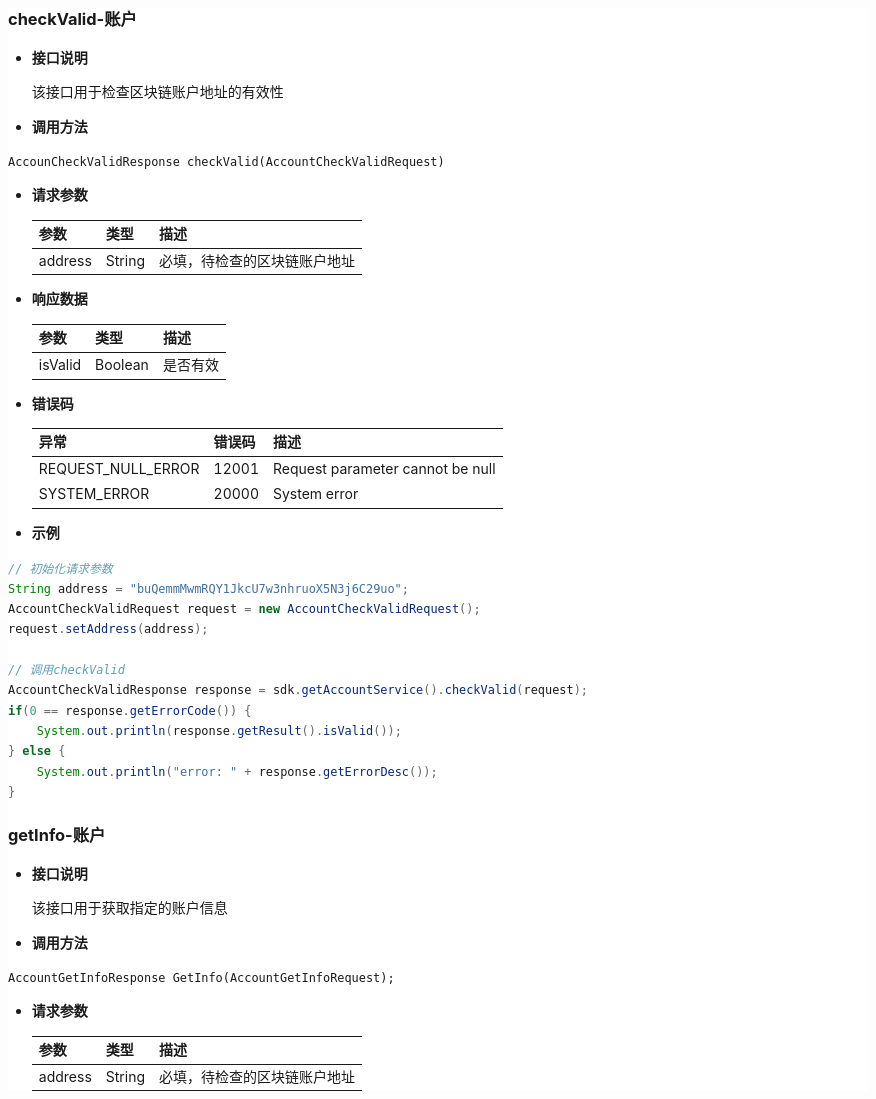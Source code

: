 ### checkValid-账户
- **接口说明**

   该接口用于检查区块链账户地址的有效性

- **调用方法**

`AccounCheckValidResponse checkValid(AccountCheckValidRequest)`

- **请求参数**

   参数      |     类型     |        描述       
   ----------- | ------------ | ---------------- 
   address     |   String     |  必填，待检查的区块链账户地址   

- **响应数据**

   参数      |     类型     |        描述       
   ----------- | ------------ | ---------------- 
   isValid     | Boolean |  是否有效   

- **错误码**

   异常       |     错误码   |   描述  
   -----------  | ----------- | -------- 
   REQUEST_NULL_ERROR|12001|Request parameter cannot be null
   SYSTEM_ERROR |   20000     |  System error 

- **示例**

```java
// 初始化请求参数
String address = "buQemmMwmRQY1JkcU7w3nhruoX5N3j6C29uo";
AccountCheckValidRequest request = new AccountCheckValidRequest();
request.setAddress(address);

// 调用checkValid
AccountCheckValidResponse response = sdk.getAccountService().checkValid(request);
if(0 == response.getErrorCode()) {
	System.out.println(response.getResult().isValid());
} else {
	System.out.println("error: " + response.getErrorDesc());
}
```

### getInfo-账户

- **接口说明**

   该接口用于获取指定的账户信息

- **调用方法**

`AccountGetInfoResponse GetInfo(AccountGetInfoRequest);`

- **请求参数**

   参数      |     类型     |        描述       
   ----------- | ------------ | ---------------- 
   address     |   String     |  必填，待检查的区块链账户地址   
